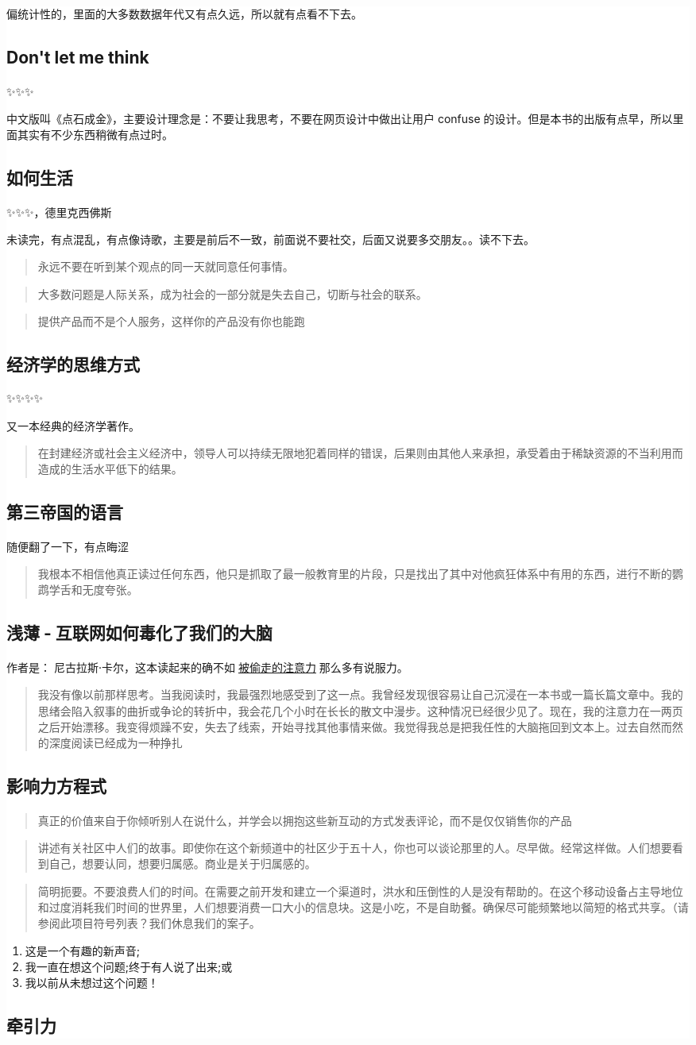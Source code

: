 偏统计性的，里面的大多数数据年代又有点久远，所以就有点看不下去。

## Don't let me think

✨✨✨

中文版叫《点石成金》，主要设计理念是：不要让我思考，不要在网页设计中做出让用户 confuse
的设计。但是本书的出版有点早，所以里面其实有不少东西稍微有点过时。

## 如何生活

✨✨✨，德里克西佛斯

未读完，有点混乱，有点像诗歌，主要是前后不一致，前面说不要社交，后面又说要多交朋友。。读不下去。

> 永远不要在听到某个观点的同一天就同意任何事情。

> 大多数问题是人际关系，成为社会的一部分就是失去自己，切断与社会的联系。

> 提供产品而不是个人服务，这样你的产品没有你也能跑

## 经济学的思维方式

✨✨✨✨

又一本经典的经济学著作。

> 在封建经济或社会主义经济中，领导人可以持续无限地犯着同样的错误，后果则由其他人来承担，承受着由于稀缺资源的不当利用而造成的生活水平低下的结果。

## 第三帝国的语言

随便翻了一下，有点晦涩

> 我根本不相信他真正读过任何东西，他只是抓取了最一般教育里的片段，只是找出了其中对他疯狂体系中有用的东西，进行不断的鹦鹉学舌和无度夸张。

## 浅薄 - 互联网如何毒化了我们的大脑

作者是： 尼古拉斯·卡尔，这本读起来的确不如 [被偷走的注意力](/content/blog/books/stolen-focus.md) 那么多有说服力。

> 我没有像以前那样思考。当我阅读时，我最强烈地感受到了这一点。我曾经发现很容易让自己沉浸在一本书或一篇长篇文章中。我的思绪会陷入叙事的曲折或争论的转折中，我会花几个小时在长长的散文中漫步。这种情况已经很少见了。现在，我的注意力在一两页之后开始漂移。我变得烦躁不安，失去了线索，开始寻找其他事情来做。我觉得我总是把我任性的大脑拖回到文本上。过去自然而然的深度阅读已经成为一种挣扎

## 影响力方程式

> 真正的价值来自于你倾听别人在说什么，并学会以拥抱这些新互动的方式发表评论，而不是仅仅销售你的产品

> 讲述有关社区中人们的故事。即使你在这个新频道中的社区少于五十人，你也可以谈论那里的人。尽早做。经常这样做。人们想要看到自己，想要认同，想要归属感。商业是关于归属感的。

> 简明扼要。不要浪费人们的时间。在需要之前开发和建立一个渠道时，洪水和压倒性的人是没有帮助的。在这个移动设备占主导地位和过度消耗我们时间的世界里，人们想要消费一口大小的信息块。这是小吃，不是自助餐。确保尽可能频繁地以简短的格式共享。（请参阅此项目符号列表？我们休息我们的案子。

1. 这是一个有趣的新声音;
1. 我一直在想这个问题;终于有人说了出来;或
1. 我以前从未想过这个问题！

## 牵引力
